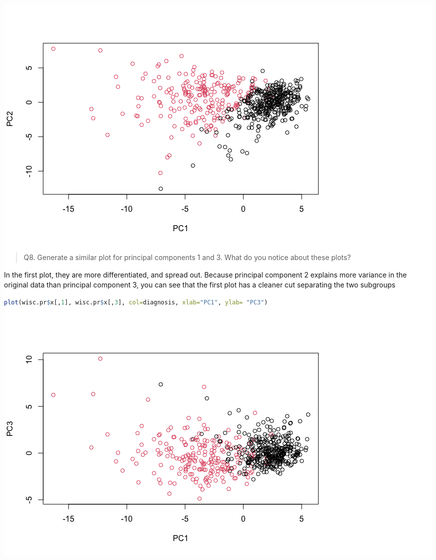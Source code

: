![](Class09_mini_project_files/figure-gfm/unnamed-chunk-8-1.png)

> Q8. Generate a similar plot for principal components 1 and 3. What do
> you notice about these plots?

In the first plot, they are more differentiated, and spread out. Because
principal component 2 explains more variance in the original data than
principal component 3, you can see that the first plot has a cleaner cut
separating the two subgroups

``` r
plot(wisc.pr$x[,1], wisc.pr$x[,3], col=diagnosis, xlab="PC1", ylab= "PC3")
```

![](Class09_mini_project_files/figure-gfm/unnamed-chunk-9-1.png)
